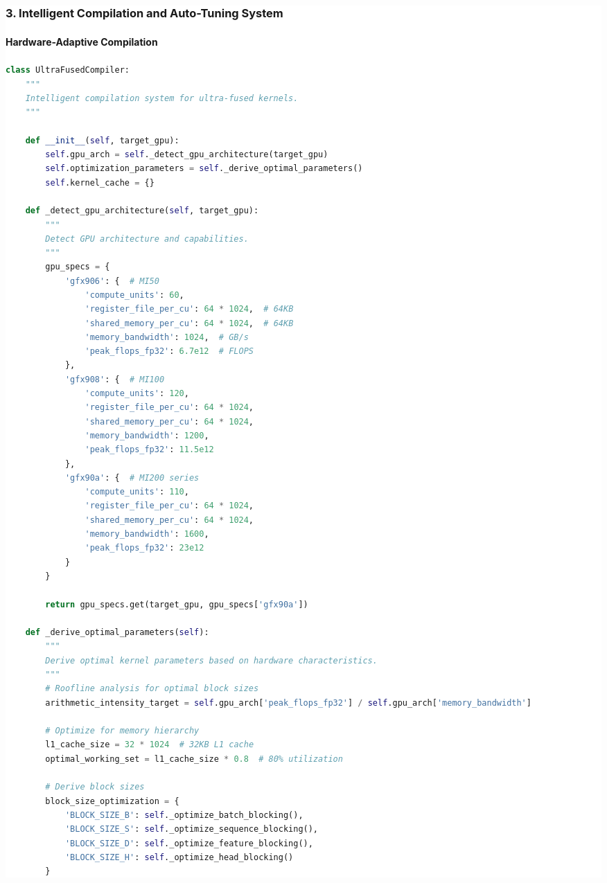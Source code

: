 ### 3. Intelligent Compilation and Auto-Tuning System

#### Hardware-Adaptive Compilation

```python
class UltraFusedCompiler:
    """
    Intelligent compilation system for ultra-fused kernels.
    """

    def __init__(self, target_gpu):
        self.gpu_arch = self._detect_gpu_architecture(target_gpu)
        self.optimization_parameters = self._derive_optimal_parameters()
        self.kernel_cache = {}

    def _detect_gpu_architecture(self, target_gpu):
        """
        Detect GPU architecture and capabilities.
        """
        gpu_specs = {
            'gfx906': {  # MI50
                'compute_units': 60,
                'register_file_per_cu': 64 * 1024,  # 64KB
                'shared_memory_per_cu': 64 * 1024,  # 64KB
                'memory_bandwidth': 1024,  # GB/s
                'peak_flops_fp32': 6.7e12  # FLOPS
            },
            'gfx908': {  # MI100
                'compute_units': 120,
                'register_file_per_cu': 64 * 1024,
                'shared_memory_per_cu': 64 * 1024,
                'memory_bandwidth': 1200,
                'peak_flops_fp32': 11.5e12
            },
            'gfx90a': {  # MI200 series
                'compute_units': 110,
                'register_file_per_cu': 64 * 1024,
                'shared_memory_per_cu': 64 * 1024,
                'memory_bandwidth': 1600,
                'peak_flops_fp32': 23e12
            }
        }

        return gpu_specs.get(target_gpu, gpu_specs['gfx90a'])

    def _derive_optimal_parameters(self):
        """
        Derive optimal kernel parameters based on hardware characteristics.
        """
        # Roofline analysis for optimal block sizes
        arithmetic_intensity_target = self.gpu_arch['peak_flops_fp32'] / self.gpu_arch['memory_bandwidth']

        # Optimize for memory hierarchy
        l1_cache_size = 32 * 1024  # 32KB L1 cache
        optimal_working_set = l1_cache_size * 0.8  # 80% utilization

        # Derive block sizes
        block_size_optimization = {
            'BLOCK_SIZE_B': self._optimize_batch_blocking(),
            'BLOCK_SIZE_S': self._optimize_sequence_blocking(),
            'BLOCK_SIZE_D': self._optimize_feature_blocking(),
            'BLOCK_SIZE_H': self._optimize_head_blocking()
        }
```